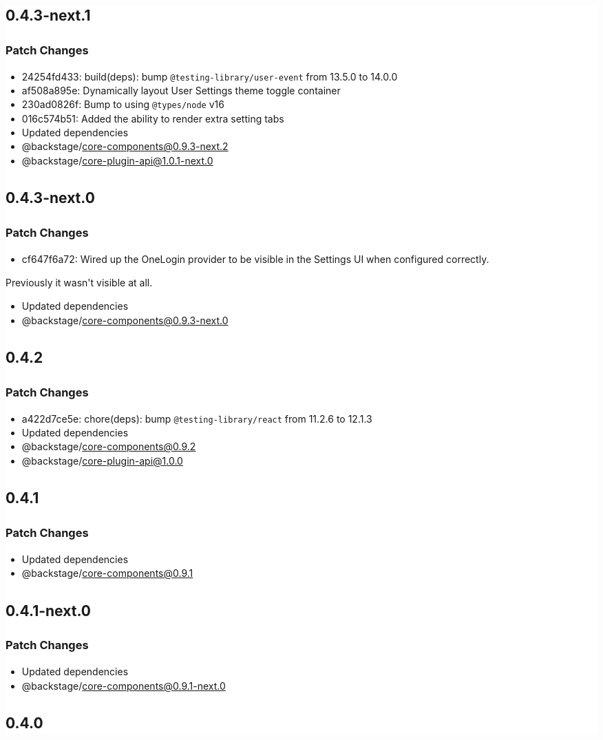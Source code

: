 ## 0.4.3-next.1

### Patch Changes

- 24254fd433: build(deps): bump `@testing-library/user-event` from 13.5.0 to 14.0.0
- af508a895e: Dynamically layout User Settings theme toggle container
- 230ad0826f: Bump to using `@types/node` v16
- 016c574b51: Added the ability to render extra setting tabs
- Updated dependencies
 - @backstage/core-components@0.9.3-next.2
 - @backstage/core-plugin-api@1.0.1-next.0

## 0.4.3-next.0

### Patch Changes

- cf647f6a72: Wired up the OneLogin provider to be visible in the Settings UI when configured correctly.

 Previously it wasn't visible at all.

- Updated dependencies
 - @backstage/core-components@0.9.3-next.0

## 0.4.2

### Patch Changes

- a422d7ce5e: chore(deps): bump `@testing-library/react` from 11.2.6 to 12.1.3
- Updated dependencies
 - @backstage/core-components@0.9.2
 - @backstage/core-plugin-api@1.0.0

## 0.4.1

### Patch Changes

- Updated dependencies
 - @backstage/core-components@0.9.1

## 0.4.1-next.0

### Patch Changes

- Updated dependencies
 - @backstage/core-components@0.9.1-next.0

## 0.4.0

